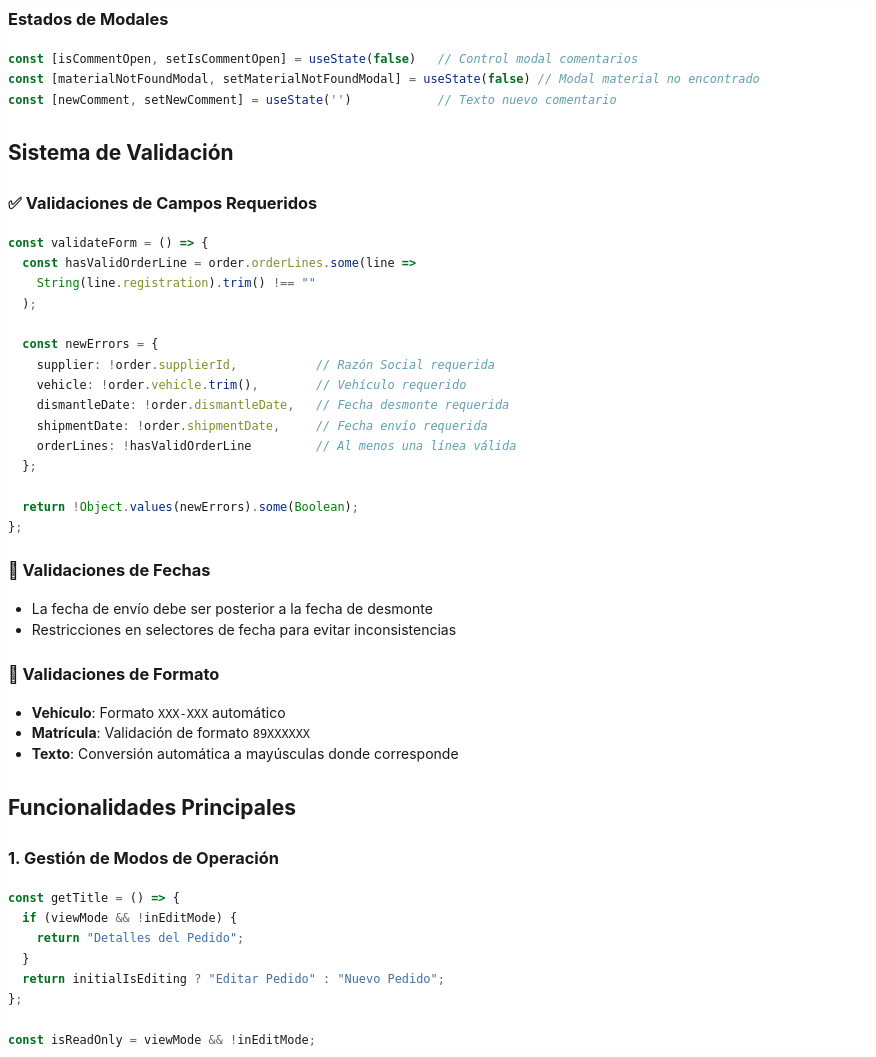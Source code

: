 ### Estados de Modales
```javascript
const [isCommentOpen, setIsCommentOpen] = useState(false)   // Control modal comentarios
const [materialNotFoundModal, setMaterialNotFoundModal] = useState(false) // Modal material no encontrado
const [newComment, setNewComment] = useState('')            // Texto nuevo comentario
```

## Sistema de Validación

### ✅ Validaciones de Campos Requeridos

```typescript
const validateForm = () => {
  const hasValidOrderLine = order.orderLines.some(line => 
    String(line.registration).trim() !== ""
  );

  const newErrors = {
    supplier: !order.supplierId,           // Razón Social requerida
    vehicle: !order.vehicle.trim(),        // Vehículo requerido
    dismantleDate: !order.dismantleDate,   // Fecha desmonte requerida
    shipmentDate: !order.shipmentDate,     // Fecha envío requerida
    orderLines: !hasValidOrderLine         // Al menos una línea válida
  };

  return !Object.values(newErrors).some(Boolean);
};
```

### 📅 Validaciones de Fechas
- La fecha de envío debe ser posterior a la fecha de desmonte
- Restricciones en selectores de fecha para evitar inconsistencias

### 🚗 Validaciones de Formato
- **Vehículo**: Formato `XXX-XXX` automático
- **Matrícula**: Validación de formato `89XXXXXX`
- **Texto**: Conversión automática a mayúsculas donde corresponde

## Funcionalidades Principales

### 1. Gestión de Modos de Operación

```typescript
const getTitle = () => {
  if (viewMode && !inEditMode) {
    return "Detalles del Pedido";
  }
  return initialIsEditing ? "Editar Pedido" : "Nuevo Pedido";
};

const isReadOnly = viewMode && !inEditMode;
```
